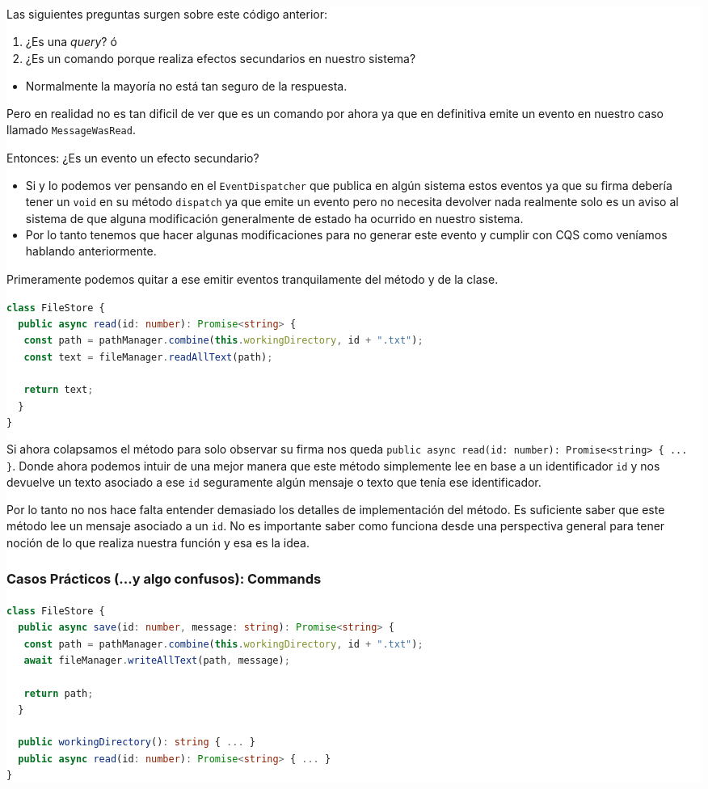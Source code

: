 Las siguientes preguntas surgen sobre este código anterior:

1. ¿Es una _query_? ó
2. ¿Es un comando porque realiza efectos secundarios en nuestro sistema?

- Normalmente la mayoría no está tan seguro de la respuesta.

Pero en realidad no es tan dificil de ver que es un comando por ahora ya que en definitiva emite un evento en nuestro caso llamado `MessageWasRead`.

Entonces: ¿Es un evento un efecto secundario?

- Si y lo podemos ver pensando en el `EventDispatcher` que publica en algún sistema estos eventos ya que su firma debería tener un `void` en su método `dispatch` ya que emite un evento pero no necesita devolver nada realmente solo es un aviso al sistema de que alguna modificación generalmente de estado ha ocurrido en nuestro sistema.
- Por lo tanto tenemos que hacer algunas modificaciones para no generar este evento y cumplir con CQS como veníamos hablando anteriormente.

Primeramente podemos quitar a ese emitir eventos tranquilamente del método y de la clase.

```typescript
class FileStore {
  public async read(id: number): Promise<string> { 
   const path = pathManager.combine(this.workingDirectory, id + ".txt");
   const text = fileManager.readAllText(path);

   return text;
  }
}
```

Si ahora colapsamos el método para solo observar su firma nos queda `public async read(id: number): Promise<string> { ... }`. Donde ahora podemos intuir de una mejor manera que este método simplemente lee en base a un identificador `id` y nos devuelve un texto asociado a ese `id` seguramente algún mensaje o texto que tenía ese identificador.

Por lo tanto no nos hace falta entender demasiado los detalles de implementación del método. Es suficiente saber que este método lee un mensaje asociado a un `id`. No es importante saber como funciona desde una perspectiva general para tener noción de lo que realiza nuestra función y esa es la idea.


### Casos Prácticos (...y algo confusos): Commands

```typescript
class FileStore {
  public async save(id: number, message: string): Promise<string> { 
   const path = pathManager.combine(this.workingDirectory, id + ".txt");
   await fileManager.writeAllText(path, message);

   return path;
  }
  
  public workingDirectory(): string { ... }
  public async read(id: number): Promise<string> { ... }
}
```
